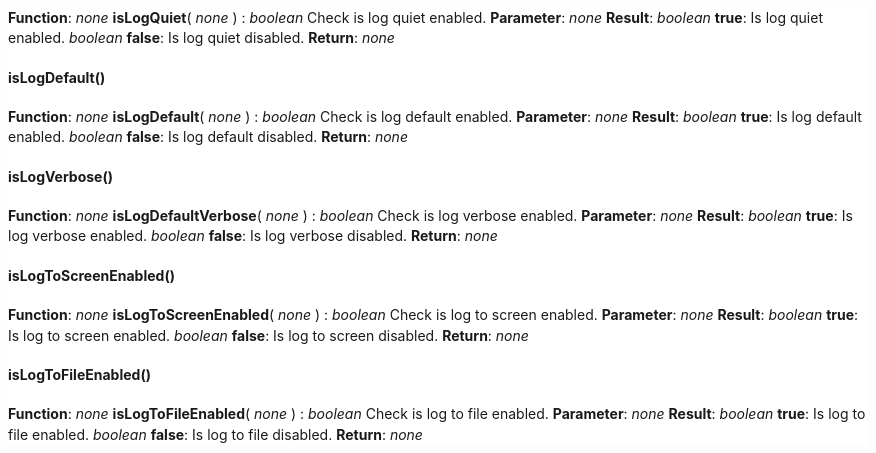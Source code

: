 **Function**:
*none* **isLogQuiet**( *none* ) : *boolean*
Check is log quiet enabled.
**Parameter**:
*none*
**Result**:
*boolean*    **true**: Is log quiet enabled.
*boolean*   **false**: Is log quiet disabled.
**Return**:
*none*

#### isLogDefault()

**Function**:
*none* **isLogDefault**( *none* ) : *boolean*
Check is log default enabled.
**Parameter**:
*none*
**Result**:
*boolean*    **true**: Is log default enabled.
*boolean*   **false**: Is log default disabled.
**Return**:
*none*

#### isLogVerbose()

**Function**:
*none* **isLogDefaultVerbose**( *none* ) : *boolean*
Check is log verbose enabled.
**Parameter**:
*none*
**Result**:
*boolean*    **true**: Is log verbose enabled.
*boolean*   **false**: Is log verbose disabled.
**Return**:
*none*

#### isLogToScreenEnabled()

**Function**:
*none* **isLogToScreenEnabled**( *none* ) : *boolean*
Check is log to screen enabled.
**Parameter**:
*none*
**Result**:
*boolean*    **true**: Is log to screen enabled.
*boolean*   **false**: Is log to screen disabled.
**Return**:
*none*

#### isLogToFileEnabled()

**Function**:
*none* **isLogToFileEnabled**( *none* ) : *boolean*
Check is log to file enabled.
**Parameter**:
*none*
**Result**:
*boolean*    **true**: Is log to file enabled.
*boolean*   **false**: Is log to file disabled.
**Return**:
*none*
